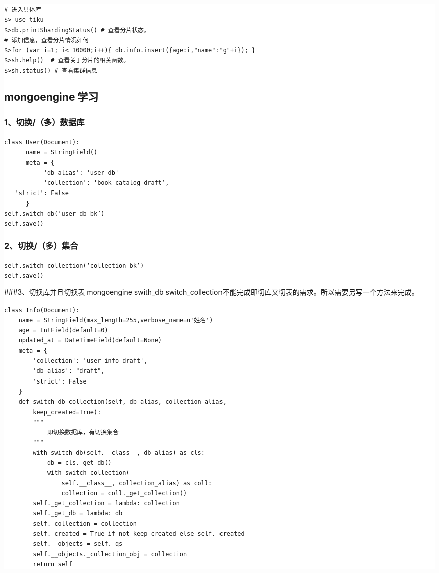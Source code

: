     # 进入具体库
    $> use tiku
    $>db.printShardingStatus() # 查看分片状态。
    # 添加信息，查看分片情况如何
    $>for (var i=1; i< 10000;i++){ db.info.insert({age:i,"name":"g"+i}); }
    $>sh.help()  # 查看关于分片的相关函数。
    $>sh.status() # 查看集群信息

## mongoengine 学习
### 1、切换/（多）数据库
    class User(Document):
          name = StringField()
          meta = {
               'db_alias': 'user-db'
               'collection': 'book_catalog_draft’,
       'strict': False
          }
    self.switch_db(‘user-db-bk’)
    self.save()

### 2、切换/（多）集合
    self.switch_collection(‘collection_bk’)
    self.save()

###3、切换库并且切换表
mongoengine 
    swith_db switch_collection不能完成即切库又切表的需求。所以需要另写一个方法来完成。

    class Info(Document):
        name = StringField(max_length=255,verbose_name=u'姓名')
        age = IntField(default=0)
        updated_at = DateTimeField(default=None)
        meta = {
            'collection': 'user_info_draft',
            'db_alias': "draft",
            'strict': False
        }
        def switch_db_collection(self, db_alias, collection_alias,
            keep_created=True):
            """
                即切换数据库，有切换集合
            """
            with switch_db(self.__class__, db_alias) as cls:
                db = cls._get_db()
                with switch_collection(
                    self.__class__, collection_alias) as coll:
                    collection = coll._get_collection()
            self._get_collection = lambda: collection
            self._get_db = lambda: db
            self._collection = collection
            self._created = True if not keep_created else self._created
            self.__objects = self._qs
            self.__objects._collection_obj = collection
            return self
